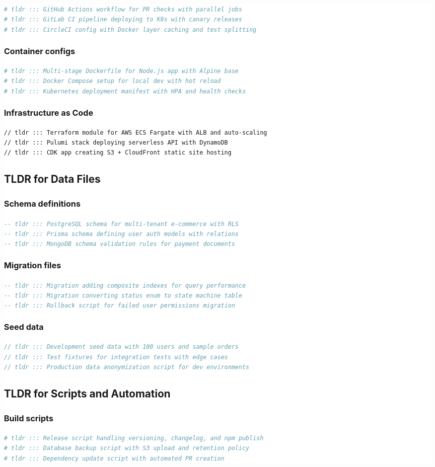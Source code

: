 ```yaml
# tldr ::: GitHub Actions workflow for PR checks with parallel jobs
# tldr ::: GitLab CI pipeline deploying to K8s with canary releases
# tldr ::: CircleCI config with Docker layer caching and test splitting
```

### Container configs

```dockerfile
# tldr ::: Multi-stage Dockerfile for Node.js app with Alpine base
# tldr ::: Docker Compose setup for local dev with hot reload
# tldr ::: Kubernetes deployment manifest with HPA and health checks
```

### Infrastructure as Code

```hcl
// tldr ::: Terraform module for AWS ECS Fargate with ALB and auto-scaling
// tldr ::: Pulumi stack deploying serverless API with DynamoDB
// tldr ::: CDK app creating S3 + CloudFront static site hosting
```

## TLDR for Data Files

### Schema definitions

```sql
-- tldr ::: PostgreSQL schema for multi-tenant e-commerce with RLS
-- tldr ::: Prisma schema defining user auth models with relations
-- tldr ::: MongoDB schema validation rules for payment documents
```

### Migration files

```sql
-- tldr ::: Migration adding composite indexes for query performance
-- tldr ::: Migration converting status enum to state machine table
-- tldr ::: Rollback script for failed user permissions migration
```

### Seed data

```javascript
// tldr ::: Development seed data with 100 users and sample orders
// tldr ::: Test fixtures for integration tests with edge cases
// tldr ::: Production data anonymization script for dev environments
```

## TLDR for Scripts and Automation

### Build scripts

```bash
# tldr ::: Release script handling versioning, changelog, and npm publish
# tldr ::: Database backup script with S3 upload and retention policy
# tldr ::: Dependency update script with automated PR creation
```
